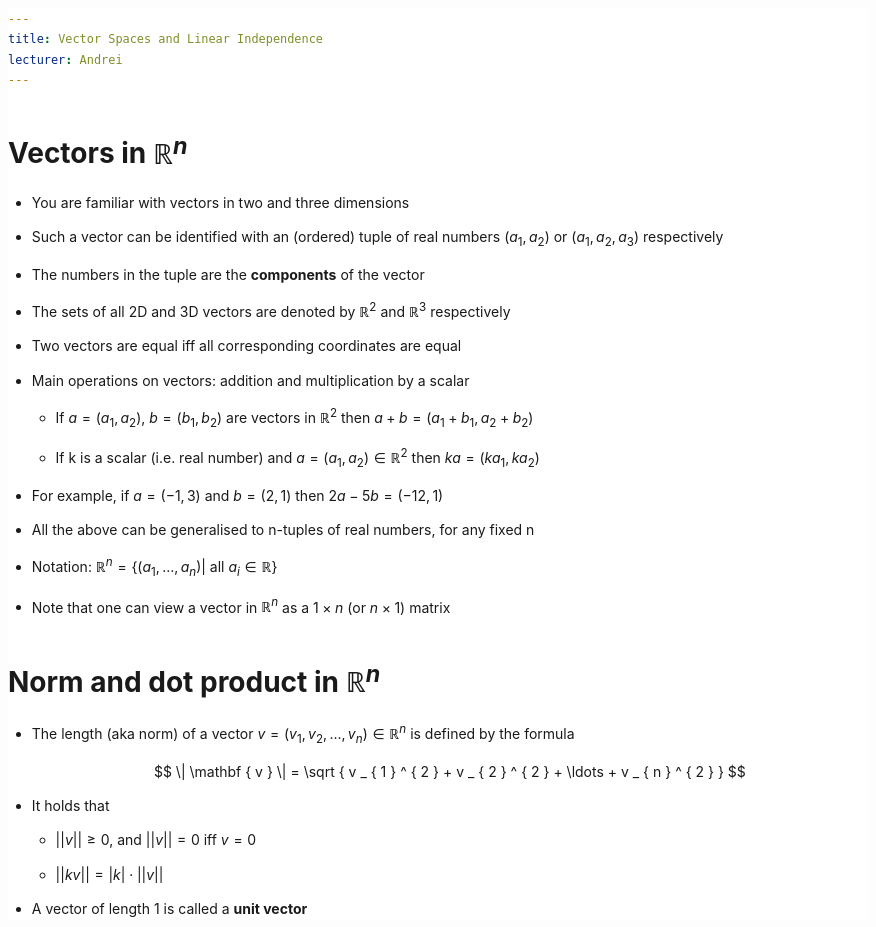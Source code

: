 ```yaml
---
title: Vector Spaces and Linear Independence
lecturer: Andrei
---
```


# Vectors in $\mathbb{R}^n$

- You are familiar with vectors in two and three dimensions

- Such a vector can be identified with an (ordered) tuple of real
  numbers $(a_1,a_2)$ or $(a_1,a_2,a_3)$ respectively

- The numbers in the tuple are the **components** of the vector

- The sets of all 2D and 3D vectors are denoted by $\mathbb{R}^2$ and
  $\mathbb{R}^3$ respectively

- Two vectors are equal iff all corresponding coordinates are equal

- Main operations on vectors: addition and multiplication by a scalar

  - If $a=(a_1,a_2)$, $b=(b_1,b_2)$ are vectors in $\mathbb{R}^2$
    then $a+b=(a_1+b_1,a_2+b_2)$

  - If k is a scalar (i.e. real number) and
    $a=(a_1,a_2)\in \mathbb{R}^2$ then $ka=(ka_1,ka_2)$

- For example, if $a=(-1,3)$ and $b=(2,1)$ then $2a-5b=(-12,1)$

- All the above can be generalised to n-tuples of real numbers, for
  any fixed n

- Notation:
  $\mathbb { R } ^ { n } = \left\{ \left( a _ { 1 } , \dots , a _ { n } \right) | \text { all } a _ { i } \in \mathbb { R } \right\}$

- Note that one can view a vector in $\mathbb{R}^n$ as a $1\times n$
  (or $n\times 1$) matrix

# Norm and dot product in $\mathbb{R}^n$

- The length (aka norm) of a vector
  $v=(v_1,v_2,...,v_n)\in \mathbb{R}^n$ is defined by the formula

  $$
  \| \mathbf { v } \| = \sqrt { v _ { 1 } ^ { 2 } + v _ { 2 } ^ { 2 } + \ldots + v _ { n } ^ { 2 } }
  $$

- It holds that

  - $||v||\geqslant 0$, and $||v||=0$ iff $v=0$

  - $||kv||=|k|\cdot ||v||$

- A vector of length 1 is called a **unit vector**
